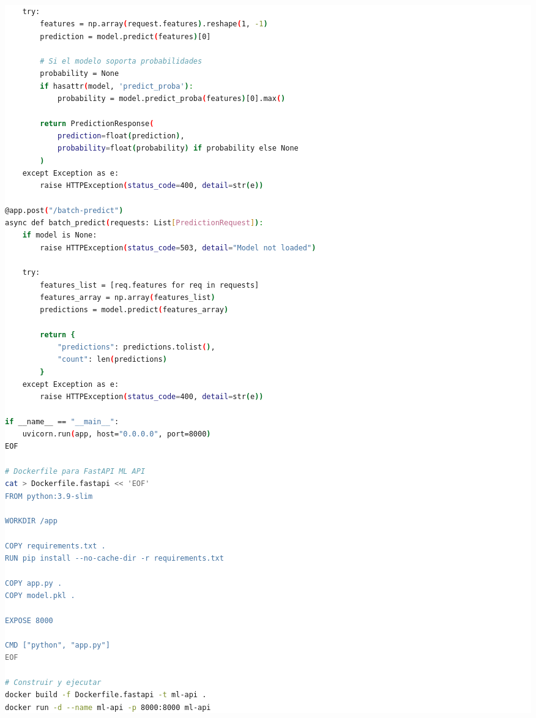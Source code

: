 ```bash
    try:
        features = np.array(request.features).reshape(1, -1)
        prediction = model.predict(features)[0]
        
        # Si el modelo soporta probabilidades
        probability = None
        if hasattr(model, 'predict_proba'):
            probability = model.predict_proba(features)[0].max()
        
        return PredictionResponse(
            prediction=float(prediction),
            probability=float(probability) if probability else None
        )
    except Exception as e:
        raise HTTPException(status_code=400, detail=str(e))

@app.post("/batch-predict")
async def batch_predict(requests: List[PredictionRequest]):
    if model is None:
        raise HTTPException(status_code=503, detail="Model not loaded")
    
    try:
        features_list = [req.features for req in requests]
        features_array = np.array(features_list)
        predictions = model.predict(features_array)
        
        return {
            "predictions": predictions.tolist(),
            "count": len(predictions)
        }
    except Exception as e:
        raise HTTPException(status_code=400, detail=str(e))

if __name__ == "__main__":
    uvicorn.run(app, host="0.0.0.0", port=8000)
EOF

# Dockerfile para FastAPI ML API
cat > Dockerfile.fastapi << 'EOF'
FROM python:3.9-slim

WORKDIR /app

COPY requirements.txt .
RUN pip install --no-cache-dir -r requirements.txt

COPY app.py .
COPY model.pkl .

EXPOSE 8000

CMD ["python", "app.py"]
EOF

# Construir y ejecutar
docker build -f Dockerfile.fastapi -t ml-api .
docker run -d --name ml-api -p 8000:8000 ml-api
```
